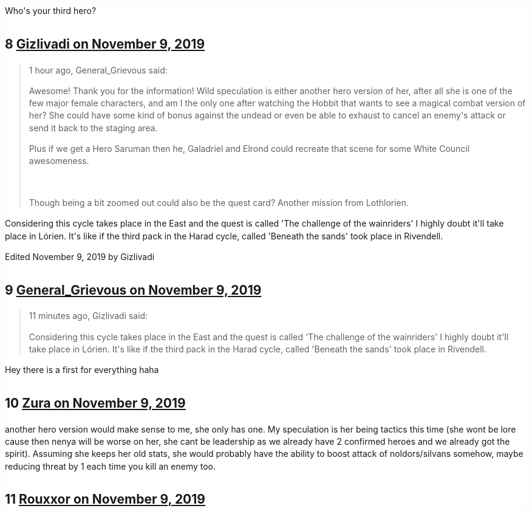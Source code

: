 Who's your third hero?

## 8 [Gizlivadi on November 9, 2019](https://community.fantasyflightgames.com/topic/302069-3rd-pack-of-vengeance-of-mordor-cycle-le-d%C3%A9fi-des-gens-des-chariots-in-french/?do=findComment&comment=3824802)

> 1 hour ago, General_Grievous said:
> 
> Awesome! Thank you for the information! Wild speculation is either another hero version of her, after all she is one of the few major female characters, and am I the only one after watching the Hobbit that wants to see a magical combat version of her? She could have some kind of bonus against the undead or even be able to exhaust to cancel an enemy's attack or send it back to the staging area. 
> 
> Plus if we get a Hero Saruman then he, Galadriel and Elrond could recreate that scene for some White Council awesomeness.
> 
>  
> 
> Though being a bit zoomed out could also be the quest card? Another mission from Lothlorien.

Considering this cycle takes place in the East and the quest is called 'The challenge of the wainriders' I highly doubt it'll take place in Lórien. It's like if the third pack in the Harad cycle, called 'Beneath the sands' took place in Rivendell.

Edited November 9, 2019 by Gizlivadi

## 9 [General_Grievous on November 9, 2019](https://community.fantasyflightgames.com/topic/302069-3rd-pack-of-vengeance-of-mordor-cycle-le-d%C3%A9fi-des-gens-des-chariots-in-french/?do=findComment&comment=3824807)

> 11 minutes ago, Gizlivadi said:
> 
> Considering this cycle takes place in the East and the quest is called 'The challenge of the wainriders' I highly doubt it'll take place in Lórien. It's like if the third pack in the Harad cycle, called 'Beneath the sands' took place in Rivendell.

Hey there is a first for everything haha

## 10 [Zura on November 9, 2019](https://community.fantasyflightgames.com/topic/302069-3rd-pack-of-vengeance-of-mordor-cycle-le-d%C3%A9fi-des-gens-des-chariots-in-french/?do=findComment&comment=3824890)

another hero version would make sense to me, she only has one. My speculation is her being tactics this time (she wont be lore cause then nenya will be worse on her, she cant be leadership as we already have 2 confirmed heroes and we already got the spirit). Assuming she keeps her old stats, she would probably have the ability to boost attack of noldors/silvans somehow, maybe reducing threat by 1 each time you kill an enemy too.

## 11 [Rouxxor on November 9, 2019](https://community.fantasyflightgames.com/topic/302069-3rd-pack-of-vengeance-of-mordor-cycle-le-d%C3%A9fi-des-gens-des-chariots-in-french/?do=findComment&comment=3824943)
